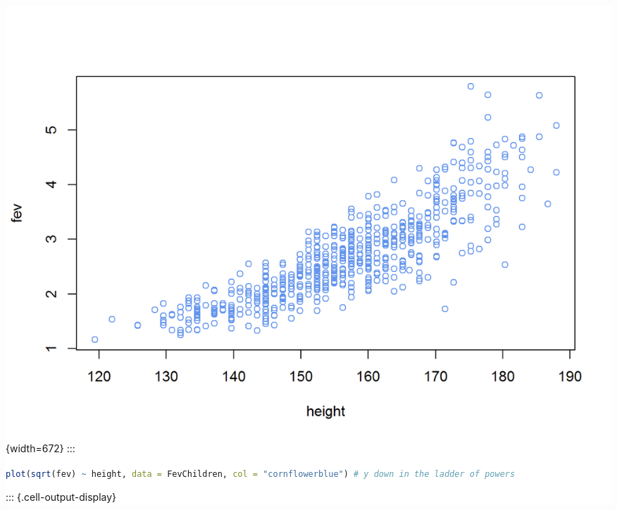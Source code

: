 ![](DatorLab4_files/figure-html/unnamed-chunk-30-1.png){width=672}
:::

```{.r .cell-code}
plot(sqrt(fev) ~ height, data = FevChildren, col = "cornflowerblue") # y down in the ladder of powers
```

::: {.cell-output-display}